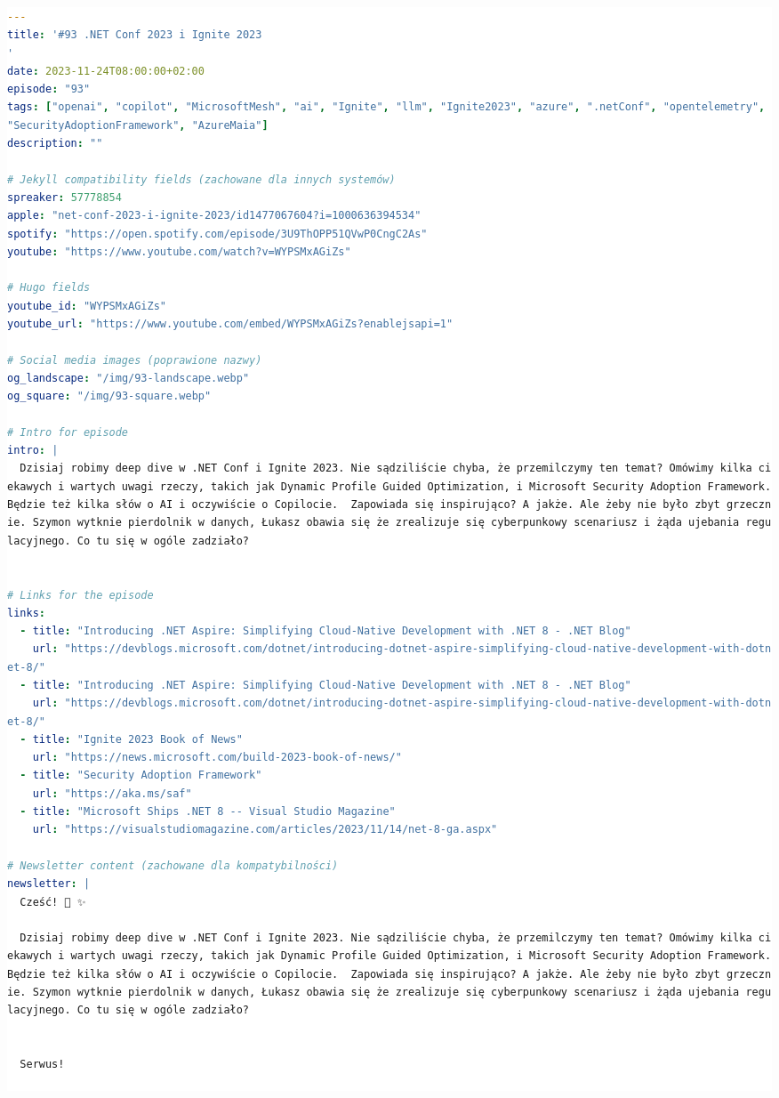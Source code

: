 ```yaml
---
title: '#93 .NET Conf 2023 i Ignite 2023
'
date: 2023-11-24T08:00:00+02:00
episode: "93"
tags: ["openai", "copilot", "MicrosoftMesh", "ai", "Ignite", "llm", "Ignite2023", "azure", ".netConf", "opentelemetry", "SecurityAdoptionFramework", "AzureMaia"]
description: ""

# Jekyll compatibility fields (zachowane dla innych systemów)  
spreaker: 57778854
apple: "net-conf-2023-i-ignite-2023/id1477067604?i=1000636394534"
spotify: "https://open.spotify.com/episode/3U9ThOPP51QVwP0CngC2As"
youtube: "https://www.youtube.com/watch?v=WYPSMxAGiZs"

# Hugo fields  
youtube_id: "WYPSMxAGiZs"
youtube_url: "https://www.youtube.com/embed/WYPSMxAGiZs?enablejsapi=1"

# Social media images (poprawione nazwy)
og_landscape: "/img/93-landscape.webp"
og_square: "/img/93-square.webp"

# Intro for episode
intro: |
  Dzisiaj robimy deep dive w .NET Conf i Ignite 2023. Nie sądziliście chyba, że przemilczymy ten temat? Omówimy kilka ciekawych i wartych uwagi rzeczy, takich jak Dynamic Profile Guided Optimization, i Microsoft Security Adoption Framework. Będzie też kilka słów o AI i oczywiście o Copilocie.  Zapowiada się inspirująco? A jakże. Ale żeby nie było zbyt grzecznie. Szymon wytknie pierdolnik w danych, Łukasz obawia się że zrealizuje się cyberpunkowy scenariusz i żąda ujebania regulacyjnego. Co tu się w ogóle zadziało?
  

# Links for the episode
links:
  - title: "Introducing .NET Aspire: Simplifying Cloud-Native Development with .NET 8 - .NET Blog"
    url: "https://devblogs.microsoft.com/dotnet/introducing-dotnet-aspire-simplifying-cloud-native-development-with-dotnet-8/"
  - title: "Introducing .NET Aspire: Simplifying Cloud-Native Development with .NET 8 - .NET Blog"
    url: "https://devblogs.microsoft.com/dotnet/introducing-dotnet-aspire-simplifying-cloud-native-development-with-dotnet-8/"
  - title: "Ignite 2023 Book of News"
    url: "https://news.microsoft.com/build-2023-book-of-news/"
  - title: "Security Adoption Framework"
    url: "https://aka.ms/saf"
  - title: "Microsoft Ships .NET 8 -- Visual Studio Magazine"
    url: "https://visualstudiomagazine.com/articles/2023/11/14/net-8-ga.aspx"

# Newsletter content (zachowane dla kompatybilności)
newsletter: |
  Cześć! 👋 ✨
  
  Dzisiaj robimy deep dive w .NET Conf i Ignite 2023. Nie sądziliście chyba, że przemilczymy ten temat? Omówimy kilka ciekawych i wartych uwagi rzeczy, takich jak Dynamic Profile Guided Optimization, i Microsoft Security Adoption Framework. Będzie też kilka słów o AI i oczywiście o Copilocie.  Zapowiada się inspirująco? A jakże. Ale żeby nie było zbyt grzecznie. Szymon wytknie pierdolnik w danych, Łukasz obawia się że zrealizuje się cyberpunkowy scenariusz i żąda ujebania regulacyjnego. Co tu się w ogóle zadziało?
  
  
  Serwus!
  
```